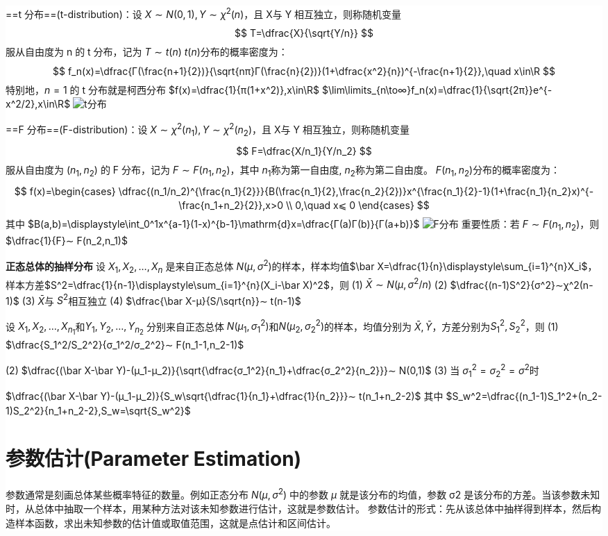 ==t 分布==(t-distribution)：设 $X∼ N(0,1),Y∼ χ^2(n)$，且 X与 Y 相互独立，则称随机变量
$$
T=\dfrac{X}{\sqrt{Y/n}}
$$
服从自由度为 n 的 t 分布，记为 $T∼ t(n)$
$t(n)$分布的概率密度为：
$$
f_n(x)=\dfrac{Γ(\frac{n+1}{2})}{\sqrt{nπ}Γ(\frac{n}{2})}(1+\dfrac{x^2}{n})^{-\frac{n+1}{2}},\quad x\in\R
$$
特别地，$n=1$ 的 t 分布就是柯西分布 $f(x)=\dfrac{1}{π(1+x^2)},x\in\R$
$\lim\limits_{n\to∞}f_n(x)=\dfrac{1}{\sqrt{2π}}e^{-x^2/2},x\in\R$
![t分布](https://gitee.com/WilenWu/images/raw/master/Probability/t.png)

==F 分布==(F-distribution)：设 $X∼ χ^2(n_1),Y∼ χ^2(n_2)$，且 X与 Y 相互独立，则称随机变量
$$
F=\dfrac{X/n_1}{Y/n_2}
$$
服从自由度为 $(n_1,n_2)$ 的 F 分布，记为 $F∼ F(n_1,n_2)$，其中 $n_1$称为第一自由度, $n_2$称为第二自由度。
$F(n_1,n_2)$分布的概率密度为：
$$
f(x)=\begin{cases}
\dfrac{(n_1/n_2)^{\frac{n_1}{2}}}{B(\frac{n_1}{2},\frac{n_2}{2})}x^{\frac{n_1}{2}-1}(1+\frac{n_1}{n_2}x)^{-\frac{n_1+n_2}{2}},x>0 \\
0,\quad x⩽ 0
\end{cases}
$$
其中 $B(a,b)=\displaystyle\int_0^1x^{a-1}(1-x)^{b-1}\mathrm{d}x=\dfrac{Γ(a)Γ(b)}{Γ(a+b)}$
![F分布](https://gitee.com/WilenWu/images/raw/master/Probability/F.png)
重要性质：若 $F∼ F(n_1,n_2)$，则$\dfrac{1}{F}∼ F(n_2,n_1)$


**正态总体的抽样分布**
设 $X_1,X_2,…,X_n$ 是来自正态总体 $N(μ,σ^2)$的样本，样本均值$\bar X=\dfrac{1}{n}\displaystyle\sum_{i=1}^{n}X_i$，样本方差$S^2=\dfrac{1}{n-1}\displaystyle\sum_{i=1}^{n}(X_i-\bar X)^2$，则
(1) $\bar X∼ N(μ,σ^2/n)$
(2) $\dfrac{(n-1)S^2}{σ^2}∼χ^2(n-1)$
(3) $\bar X$与 $S^2$相互独立
(4) $\dfrac{\bar X-μ}{S/\sqrt{n}}∼ t(n-1)$

设 $X_1,X_2,…,X_{n_1}$和$Y_1,Y_2,…,Y_{n_2}$ 分别来自正态总体 $N(μ_1,σ_1^2)$和$N(μ_2,σ_2^2)$的样本，均值分别为 $\bar X,\bar Y$，方差分别为$S_1^2,S_2^2$，则
(1) $\dfrac{S_1^2/S_2^2}{σ_1^2/σ_2^2}∼ F(n_1-1,n_2-1)$

(2) $\dfrac{(\bar X-\bar Y)-(μ_1-μ_2)}{\sqrt{\dfrac{σ_1^2}{n_1}+\dfrac{σ_2^2}{n_2}}}∼ N(0,1)$
(3) 当 $σ_1^2=σ_2^2=σ^2$时

 $\dfrac{(\bar X-\bar Y)-(μ_1-μ_2)}{S_w\sqrt{\dfrac{1}{n_1}+\dfrac{1}{n_2}}}∼ t(n_1+n_2-2)$
 其中 $S_w^2=\dfrac{(n_1-1)S_1^2+(n_2-1)S_2^2}{n_1+n_2-2},S_w=\sqrt{S_w^2}$

# 参数估计(Parameter Estimation)
参数通常是刻画总体某些概率特征的数量。例如正态分布 $N(μ,σ^2)$ 中的参数 $μ$ 就是该分布的均值，参数 σ2 是该分布的方差。当该参数未知时，从总体中抽取一个样本，用某种方法对该未知参数进行估计，这就是参数估计。
参数估计的形式：先从该总体中抽样得到样本，然后构造样本函数，求出未知参数的估计值或取值范围，这就是点估计和区间估计。
